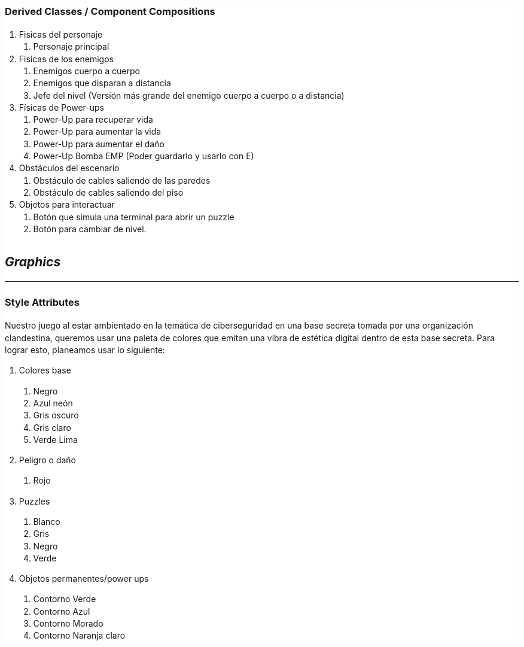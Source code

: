 
### **Derived Classes / Component Compositions**

1. Fisicas del personaje
    1. Personaje principal
2. Fisicas de los enemigos 
    1. Enemigos cuerpo a cuerpo
    2. Enemigos que disparan a distancia
    3. Jefe del nivel (Versión más grande del enemigo cuerpo a cuerpo o a distancia)
3. Físicas de Power-ups
    1. Power-Up para recuperar vida
    2. Power-Up para aumentar la vida
    3. Power-Up para aumentar el daño
    4. Power-Up Bomba EMP (Poder guardarlo y usarlo con E)
4.  Obstáculos del escenario
    1. Obstáculo de cables saliendo de las paredes
    2. Obstáculo de cables saliendo del piso
5.  Objetos para interactuar
    1. Botón que simula una terminal para abrir un puzzle
    2. Botón para cambiar de nivel.

## _Graphics_

---

### **Style Attributes**

Nuestro juego al estar ambientado en la temática de ciberseguridad en una base secreta tomada por una organización clandestina, queremos usar una paleta de colores que emitan una vibra de estética digital dentro de esta base secreta. Para lograr esto, planeamos usar lo siguiente:

1. Colores base
    1. Negro
    2. Azul neón
    3. Gris oscuro
    4. Gris claro
    5. Verde Lima

2. Peligro o daño
    1. Rojo

3. Puzzles
    1. Blanco
    2. Gris
    3. Negro
    4. Verde

4. Objetos permanentes/power ups
    1. Contorno Verde
    2. Contorno Azul
    3. Contorno Morado
    4. Contorno Naranja claro 
  